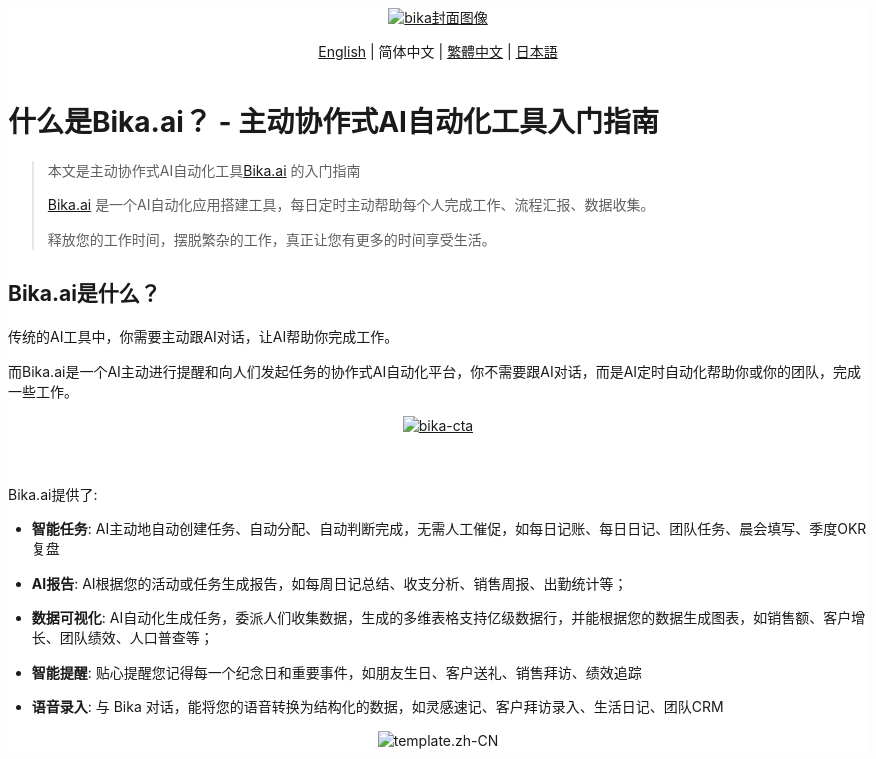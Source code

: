 <p align="center">
    <a href="https://bika.ai" target="_blank">
        <img src="/home/coder/_work/bika.ai/Docs/static/bika-cover.png" alt="bika封面图像" />
    </a>
</p>

<p align="center">
  <a href="README.md">English</a>
  | 
  简体中文
  | 
  <a href="Docs/readme/readme_TW.md">繁體中文</a>
  | 
   <a href="Docs/readme/readme_ja.md">日本語</a>
</p>

# 什么是Bika.ai？ - 主动协作式AI自动化工具入门指南

> 本文是主动协作式AI自动化工具[Bika.ai](https://bikaai.cn/) 的入门指南
>
> [Bika.ai](https://bikaai.cn/) 是一个AI自动化应用搭建工具，每日定时主动帮助每个人完成工作、流程汇报、数据收集。
>
> 释放您的工作时间，摆脱繁杂的工作，真正让您有更多的时间享受生活。

## Bika.ai是什么？

传统的AI工具中，你需要主动跟AI对话，让AI帮助你完成工作。

而Bika.ai是一个AI主动进行提醒和向人们发起任务的协作式AI自动化平台，你不需要跟AI对话，而是AI定时自动化帮助你或你的团队，完成一些工作。

<p align="center">
    <a href="https://https://bikaai.cn//auth?redirect=%2Fspace" target="_blank">
        <img src="/home/coder/_work/bika.ai/Docs/static/blog-cta.zh-CN.png" alt="bika-cta" />
    </a>
</p>

<br />

Bika.ai提供了:

- **智能任务**: AI主动地自动创建任务、自动分配、自动判断完成，无需人工催促，如每日记账、每日日记、团队任务、晨会填写、季度OKR复盘

- **AI报告**: AI根据您的活动或任务生成报告，如每周日记总结、收支分析、销售周报、出勤统计等；

- **数据可视化**: AI自动化生成任务，委派人们收集数据，生成的多维表格支持亿级数据行，并能根据您的数据生成图表，如销售额、客户增长、团队绩效、人口普查等；

- **智能提醒**: 贴心提醒您记得每一个纪念日和重要事件，如朋友生日、客户送礼、销售拜访、绩效追踪

- **语音录入**: 与 Bika 对话，能将您的语音转换为结构化的数据，如灵感速记、客户拜访录入、生活日记、团队CRM

<p align="center">
 <img src="/home/coder/_work/bika.ai/Docs/static/template.zh-CN.gif" alt="template.zh-CN" />
</p>

